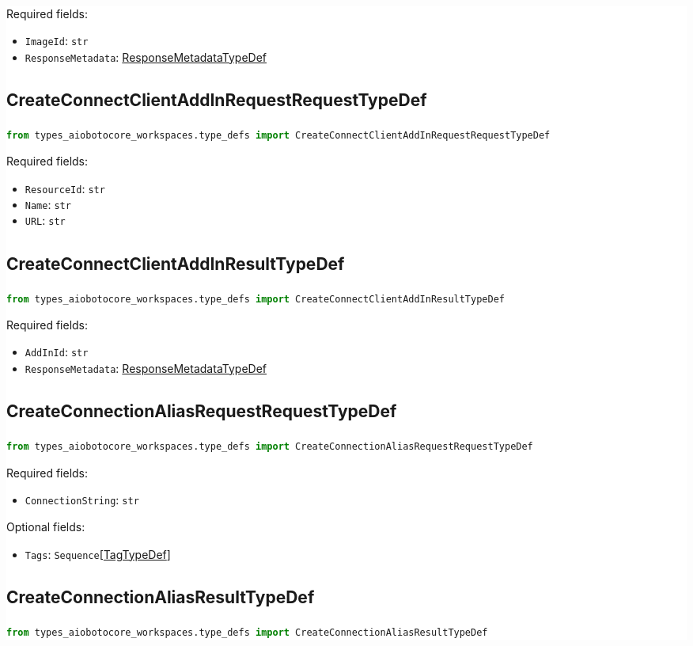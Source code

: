 Required fields:

- `ImageId`: `str`
- `ResponseMetadata`:
  [ResponseMetadataTypeDef](./type_defs.md#responsemetadatatypedef)

<a id="createconnectclientaddinrequestrequesttypedef"></a>

## CreateConnectClientAddInRequestRequestTypeDef

```python
from types_aiobotocore_workspaces.type_defs import CreateConnectClientAddInRequestRequestTypeDef
```

Required fields:

- `ResourceId`: `str`
- `Name`: `str`
- `URL`: `str`

<a id="createconnectclientaddinresulttypedef"></a>

## CreateConnectClientAddInResultTypeDef

```python
from types_aiobotocore_workspaces.type_defs import CreateConnectClientAddInResultTypeDef
```

Required fields:

- `AddInId`: `str`
- `ResponseMetadata`:
  [ResponseMetadataTypeDef](./type_defs.md#responsemetadatatypedef)

<a id="createconnectionaliasrequestrequesttypedef"></a>

## CreateConnectionAliasRequestRequestTypeDef

```python
from types_aiobotocore_workspaces.type_defs import CreateConnectionAliasRequestRequestTypeDef
```

Required fields:

- `ConnectionString`: `str`

Optional fields:

- `Tags`: `Sequence`\[[TagTypeDef](./type_defs.md#tagtypedef)\]

<a id="createconnectionaliasresulttypedef"></a>

## CreateConnectionAliasResultTypeDef

```python
from types_aiobotocore_workspaces.type_defs import CreateConnectionAliasResultTypeDef
```
